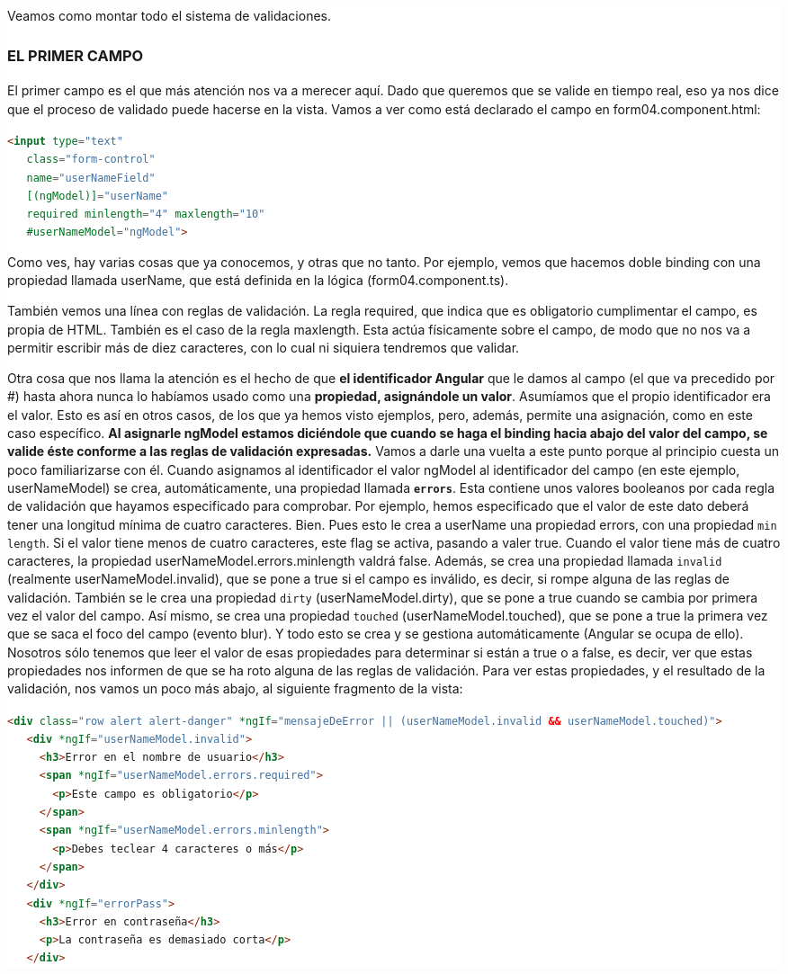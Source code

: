 Veamos como montar todo el sistema de validaciones.

### EL PRIMER CAMPO

El primer campo es el que más atención nos va a merecer aquí. Dado que queremos que se valide en tiempo real, eso ya nos dice que el proceso de validado puede hacerse en la vista. Vamos a ver como está declarado el campo en form04.component.html:

```html
<input type="text"
   class="form-control"
   name="userNameField"
   [(ngModel)]="userName"
   required minlength="4" maxlength="10"
   #userNameModel="ngModel">
```

Como ves, hay varias cosas que ya conocemos, y otras que no tanto. Por ejemplo, vemos que hacemos doble binding con una propiedad llamada userName, que está definida en la lógica (form04.component.ts). 

También vemos una línea con reglas de validación. La regla required, que indica que es obligatorio cumplimentar el campo, es propia de HTML. También es el caso de la regla maxlength. Esta actúa físicamente sobre el campo, de modo que no nos va a permitir escribir más de diez caracteres, con lo cual ni siquiera tendremos que validar.

Otra cosa que nos llama la atención es el hecho de que **el identificador Angular** que le damos al campo (el que va precedido por #) hasta ahora nunca lo habíamos usado como una **propiedad, asignándole un valor**. Asumíamos que el propio identificador era el valor. Esto es así en otros casos, de los que ya hemos visto ejemplos, pero, además, permite una asignación, como en este caso específico. **Al asignarle ngModel estamos diciéndole que cuando se haga el binding hacia abajo del valor del campo, se valide éste conforme a las reglas de validación expresadas.**
Vamos a darle una vuelta a este punto porque al principio cuesta un poco familiarizarse con él. Cuando asignamos al identificador el valor ngModel al identificador del campo (en este ejemplo, userNameModel) se crea, automáticamente, una propiedad llamada **`errors`**. Esta contiene unos valores booleanos por cada regla de validación que hayamos especificado para comprobar. Por ejemplo, hemos especificado que el valor de este dato deberá tener una longitud mínima de cuatro caracteres. Bien. Pues esto le crea a userName una propiedad errors, con una propiedad `minlength`. Si el valor tiene menos de cuatro caracteres, este flag se activa, pasando a valer true. Cuando el valor tiene más de cuatro caracteres, la propiedad userNameModel.errors.minlength valdrá false.
Además, se crea una propiedad llamada `invalid` (realmente userNameModel.invalid), que se pone a true si el campo es inválido, es decir, si rompe alguna de las reglas de validación. También se le crea una propiedad `dirty` (userNameModel.dirty), que se pone a true cuando se cambia por primera vez el valor del campo. Así mismo, se crea una propiedad `touched` (userNameModel.touched), que se pone a true la primera vez que se saca el foco del campo (evento blur). Y todo esto se crea y se gestiona automáticamente (Angular se ocupa de ello). Nosotros sólo tenemos que leer el valor de esas propiedades para determinar si están a true o a false, es decir, ver que estas propiedades nos informen de que se ha roto alguna de las reglas de validación.
Para ver estas propiedades, y el resultado de la validación, nos vamos un poco más abajo, al siguiente fragmento de la vista:
```html
<div class="row alert alert-danger" *ngIf="mensajeDeError || (userNameModel.invalid && userNameModel.touched)">
   <div *ngIf="userNameModel.invalid">
     <h3>Error en el nombre de usuario</h3>
     <span *ngIf="userNameModel.errors.required">
       <p>Este campo es obligatorio</p>
     </span>
     <span *ngIf="userNameModel.errors.minlength">
       <p>Debes teclear 4 caracteres o más</p>
     </span>
   </div>
   <div *ngIf="errorPass">
     <h3>Error en contraseña</h3>
     <p>La contraseña es demasiado corta</p>
   </div>
```